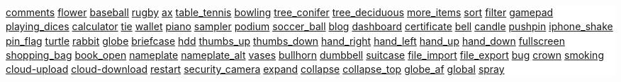 <span class="box1"><a href="" class="glyphicons comments">comments</a></span>
<span class="box1"><a href="" class="glyphicons flower">flower</a></span>
<span class="box1"><a href="" class="glyphicons baseball">baseball</a></span>
<span class="box1"><a href="" class="glyphicons rugby">rugby</a></span>
<span class="box1"><a href="" class="glyphicons ax">ax</a></span>
<span class="box1"><a href="" class="glyphicons table_tennis">table_tennis</a></span>
<span class="box1"><a href="" class="glyphicons bowling">bowling</a></span>
<span class="box1"><a href="" class="glyphicons tree_conifer">tree_conifer</a></span>
<span class="box1"><a href="" class="glyphicons tree_deciduous">tree_deciduous</a></span>
<span class="box1"><a href="" class="glyphicons more_items">more_items</a></span>
<span class="box1"><a href="" class="glyphicons sort">sort</a></span>
<span class="box1"><a href="" class="glyphicons filter">filter</a></span>
<span class="box1"><a href="" class="glyphicons gamepad">gamepad</a></span>
<span class="box1"><a href="" class="glyphicons playing_dices">playing_dices</a></span>
<span class="box1"><a href="" class="glyphicons calculator">calculator</a></span>
<span class="box1"><a href="" class="glyphicons tie">tie</a></span>
<span class="box1"><a href="" class="glyphicons wallet">wallet</a></span>
<span class="box1"><a href="" class="glyphicons piano">piano</a></span>
<span class="box1"><a href="" class="glyphicons sampler">sampler</a></span>
<span class="box1"><a href="" class="glyphicons podium">podium</a></span>
<span class="box1"><a href="" class="glyphicons soccer_ball">soccer_ball</a></span>
<span class="box1"><a href="" class="glyphicons blog">blog</a></span>
<span class="box1"><a href="" class="glyphicons dashboard">dashboard</a></span>
<span class="box1"><a href="" class="glyphicons certificate">certificate</a></span>
<span class="box1"><a href="" class="glyphicons bell">bell</a></span>
<span class="box1"><a href="" class="glyphicons candle">candle</a></span>
<span class="box1"><a href="" class="glyphicons pushpin">pushpin</a></span>
<span class="box1"><a href="" class="glyphicons iphone_shake">iphone_shake</a></span>
<span class="box1"><a href="" class="glyphicons pin_flag">pin_flag</a></span>
<span class="box1"><a href="" class="glyphicons turtle">turtle</a></span>
<span class="box1"><a href="" class="glyphicons rabbit">rabbit</a></span>
<span class="box1"><a href="" class="glyphicons globe">globe</a></span>
<span class="box1"><a href="" class="glyphicons briefcase">briefcase</a></span>
<span class="box1"><a href="" class="glyphicons hdd">hdd</a></span>
<span class="box1"><a href="" class="glyphicons thumbs_up">thumbs_up</a></span>
<span class="box1"><a href="" class="glyphicons thumbs_down">thumbs_down</a></span>
<span class="box1"><a href="" class="glyphicons hand_right">hand_right</a></span>
<span class="box1"><a href="" class="glyphicons hand_left">hand_left</a></span>
<span class="box1"><a href="" class="glyphicons hand_up">hand_up</a></span>
<span class="box1"><a href="" class="glyphicons hand_down">hand_down</a></span>
<span class="box1"><a href="" class="glyphicons fullscreen">fullscreen</a></span>
<span class="box1"><a href="" class="glyphicons shopping_bag">shopping_bag</a></span>
<span class="box1"><a href="" class="glyphicons book_open">book_open</a></span>
<span class="box1"><a href="" class="glyphicons nameplate">nameplate</a></span>
<span class="box1"><a href="" class="glyphicons nameplate_alt">nameplate_alt</a></span>
<span class="box1"><a href="" class="glyphicons vases">vases</a></span>
<span class="box1"><a href="" class="glyphicons bullhorn">bullhorn</a></span>
<span class="box1"><a href="" class="glyphicons dumbbell">dumbbell</a></span>
<span class="box1"><a href="" class="glyphicons suitcase">suitcase</a></span>
<span class="box1"><a href="" class="glyphicons file_import">file_import</a></span>
<span class="box1"><a href="" class="glyphicons file_export">file_export</a></span>
<span class="box1"><a href="" class="glyphicons bug">bug</a></span>
<span class="box1"><a href="" class="glyphicons crown">crown</a></span>
<span class="box1"><a href="" class="glyphicons smoking">smoking</a></span>
<span class="box1"><a href="" class="glyphicons cloud-upload">cloud-upload</a></span>
<span class="box1"><a href="" class="glyphicons cloud-download">cloud-download</a></span>
<span class="box1"><a href="" class="glyphicons restart">restart</a></span>
<span class="box1"><a href="" class="glyphicons security_camera">security_camera</a></span>
<span class="box1"><a href="" class="glyphicons expand">expand</a></span>
<span class="box1"><a href="" class="glyphicons collapse">collapse</a></span>
<span class="box1"><a href="" class="glyphicons collapse_top">collapse_top</a></span>
<span class="box1"><a href="" class="glyphicons globe_af">globe_af</a></span>
<span class="box1"><a href="" class="glyphicons global">global</a></span>
<span class="box1"><a href="" class="glyphicons spray">spray</a></span>